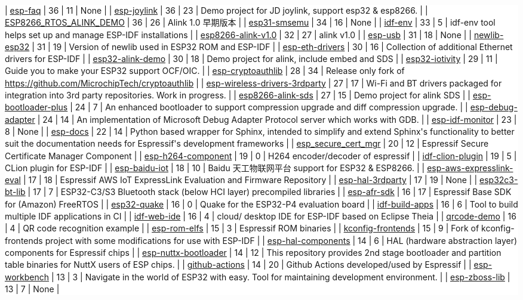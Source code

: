 | [esp-faq](https://github.com/espressif/esp-faq) | 36 | 11 | None |
| [esp-joylink](https://github.com/espressif/esp-joylink) | 36 | 23 | Demo project for JD joylink, support esp32 & esp8266. |
| [ESP8266_RTOS_ALINK_DEMO](https://github.com/espressif/ESP8266_RTOS_ALINK_DEMO) | 36 | 26 | Alink 1.0 早期版本 |
| [esp31-smsemu](https://github.com/espressif/esp31-smsemu) | 34 | 16 | None |
| [idf-env](https://github.com/espressif/idf-env) | 33 | 5 | idf-env tool helps set up and manage ESP-IDF installations |
| [esp8266-alink-v1.0](https://github.com/espressif/esp8266-alink-v1.0) | 32 | 27 | alink v1.0 |
| [esp-usb](https://github.com/espressif/esp-usb) | 31 | 18 | None |
| [newlib-esp32](https://github.com/espressif/newlib-esp32) | 31 | 19 | Version of newlib used in ESP32 ROM and ESP-IDF |
| [esp-eth-drivers](https://github.com/espressif/esp-eth-drivers) | 30 | 16 | Collection of additional Ethernet drivers for ESP-IDF |
| [esp32-alink-demo](https://github.com/espressif/esp32-alink-demo) | 30 | 18 | Demo project for alink, include embed and SDS |
| [esp32-iotivity](https://github.com/espressif/esp32-iotivity) | 29 | 11 | Guide you to make your ESP32 support OCF/OIC. |
| [esp-cryptoauthlib](https://github.com/espressif/esp-cryptoauthlib) | 28 | 34 | Release only fork of https://github.com/MicrochipTech/cryptoauthlib |
| [esp-wireless-drivers-3rdparty](https://github.com/espressif/esp-wireless-drivers-3rdparty) | 27 | 17 | Wi-Fi and BT drivers packaged for integration into 3rd party repositories. Work in progress. |
| [esp8266-alink-sds](https://github.com/espressif/esp8266-alink-sds) | 27 | 15 | Demo project for alink SDS |
| [esp-bootloader-plus](https://github.com/espressif/esp-bootloader-plus) | 24 | 7 | An enhanced bootloader to support compression upgrade and diff compression upgrade. |
| [esp-debug-adapter](https://github.com/espressif/esp-debug-adapter) | 24 | 14 | An implementation of Microsoft Debug Adapter Protocol server which works with GDB. |
| [esp-idf-monitor](https://github.com/espressif/esp-idf-monitor) | 23 | 8 | None |
| [esp-docs](https://github.com/espressif/esp-docs) | 22 | 14 | Python based wrapper for Sphinx, intended to simplify and extend Sphinx's functionality to better suit the documentation needs for Espressif's development frameworks |
| [esp_secure_cert_mgr](https://github.com/espressif/esp_secure_cert_mgr) | 20 | 12 | Espressif Secure Certificate Manager Component |
| [esp-h264-component](https://github.com/espressif/esp-h264-component) | 19 | 0 | H264 encoder/decoder of espressif |
| [idf-clion-plugin](https://github.com/espressif/idf-clion-plugin) | 19 | 5 | CLion plugin for ESP-IDF |
| [esp-baidu-iot](https://github.com/espressif/esp-baidu-iot) | 18 | 10 | Baidu 天工物联网平台 support for ESP32 & ESP8266. |
| [esp-aws-expresslink-eval](https://github.com/espressif/esp-aws-expresslink-eval) | 17 | 18 | Espressif AWS IoT ExpressLink Evaluation and Firmware Repository |
| [esp-hal-3rdparty](https://github.com/espressif/esp-hal-3rdparty) | 17 | 19 | None |
| [esp32c3-bt-lib](https://github.com/espressif/esp32c3-bt-lib) | 17 | 7 | ESP32-C3/S3 Bluetooth stack (below HCI layer) precompiled libraries |
| [esp-afr-sdk](https://github.com/espressif/esp-afr-sdk) | 16 | 17 | Espressif Base SDK for (Amazon) FreeRTOS |
| [esp32-quake](https://github.com/espressif/esp32-quake) | 16 | 0 | Quake for the ESP32-P4 evaluation board |
| [idf-build-apps](https://github.com/espressif/idf-build-apps) | 16 | 6 | Tool to build multiple IDF applications in CI |
| [idf-web-ide](https://github.com/espressif/idf-web-ide) | 16 | 4 | cloud/ desktop IDE for ESP-IDF based on Eclipse Theia |
| [qrcode-demo](https://github.com/espressif/qrcode-demo) | 16 | 4 | QR code recognition example |
| [esp-rom-elfs](https://github.com/espressif/esp-rom-elfs) | 15 | 3 | Espressif ROM binaries |
| [kconfig-frontends](https://github.com/espressif/kconfig-frontends) | 15 | 9 | Fork of kconfig-frontends project with some modifications for use with ESP-IDF |
| [esp-hal-components](https://github.com/espressif/esp-hal-components) | 14 | 6 | HAL (hardware abstraction layer) components for Espressif chips |
| [esp-nuttx-bootloader](https://github.com/espressif/esp-nuttx-bootloader) | 14 | 12 | This repository provides 2nd stage bootloader and partition table binaries for NuttX users of ESP chips. |
| [github-actions](https://github.com/espressif/github-actions) | 14 | 20 | Github Actions developed/used by Espressif |
| [esp-workbench](https://github.com/espressif/esp-workbench) | 13 | 3 | Navigate in the world of ESP32 with easy. Tool for maintaining development environment. |
| [esp-zboss-lib](https://github.com/espressif/esp-zboss-lib) | 13 | 7 | None |